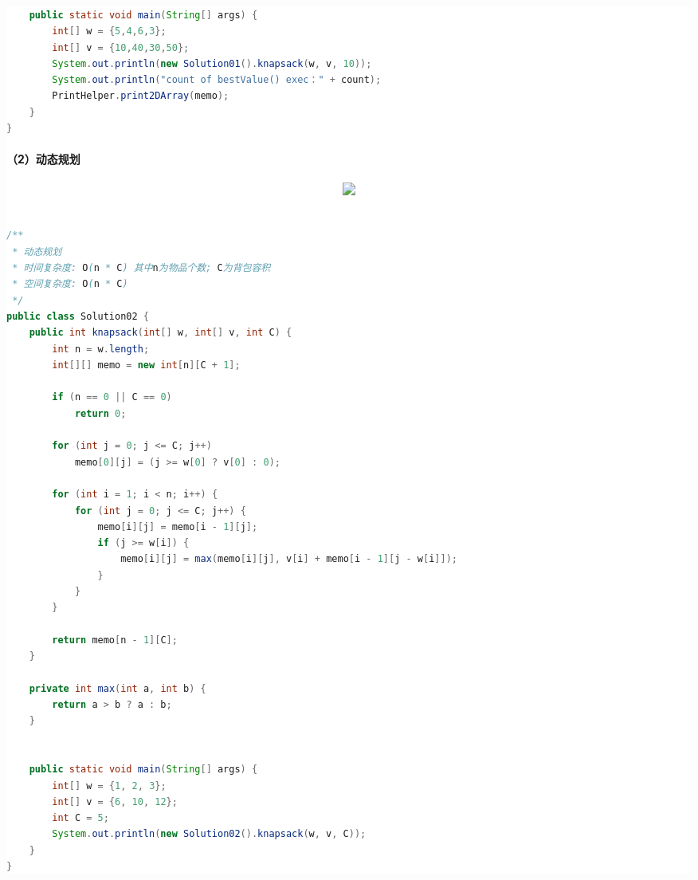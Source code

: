 ```java
    public static void main(String[] args) {
        int[] w = {5,4,6,3};
        int[] v = {10,40,30,50};
        System.out.println(new Solution01().knapsack(w, v, 10));
        System.out.println("count of bestValue() exec：" + count);
        PrintHelper.print2DArray(memo);
    }
}
```



#### （2）动态规划

<div align="center"> <img src="pics/knapsack-01.png" width=""/></div><br/>



```java
/**
 * 动态规划
 * 时间复杂度: O(n * C) 其中n为物品个数; C为背包容积
 * 空间复杂度: O(n * C)
 */
public class Solution02 {
    public int knapsack(int[] w, int[] v, int C) {
        int n = w.length;
        int[][] memo = new int[n][C + 1];

        if (n == 0 || C == 0)
            return 0;

        for (int j = 0; j <= C; j++)
            memo[0][j] = (j >= w[0] ? v[0] : 0);

        for (int i = 1; i < n; i++) {
            for (int j = 0; j <= C; j++) {
                memo[i][j] = memo[i - 1][j];
                if (j >= w[i]) {
                    memo[i][j] = max(memo[i][j], v[i] + memo[i - 1][j - w[i]]);
                }
            }
        }

        return memo[n - 1][C];
    }

    private int max(int a, int b) {
        return a > b ? a : b;
    }


    public static void main(String[] args) {
        int[] w = {1, 2, 3};
        int[] v = {6, 10, 12};
        int C = 5;
        System.out.println(new Solution02().knapsack(w, v, C));
    }
}

```
